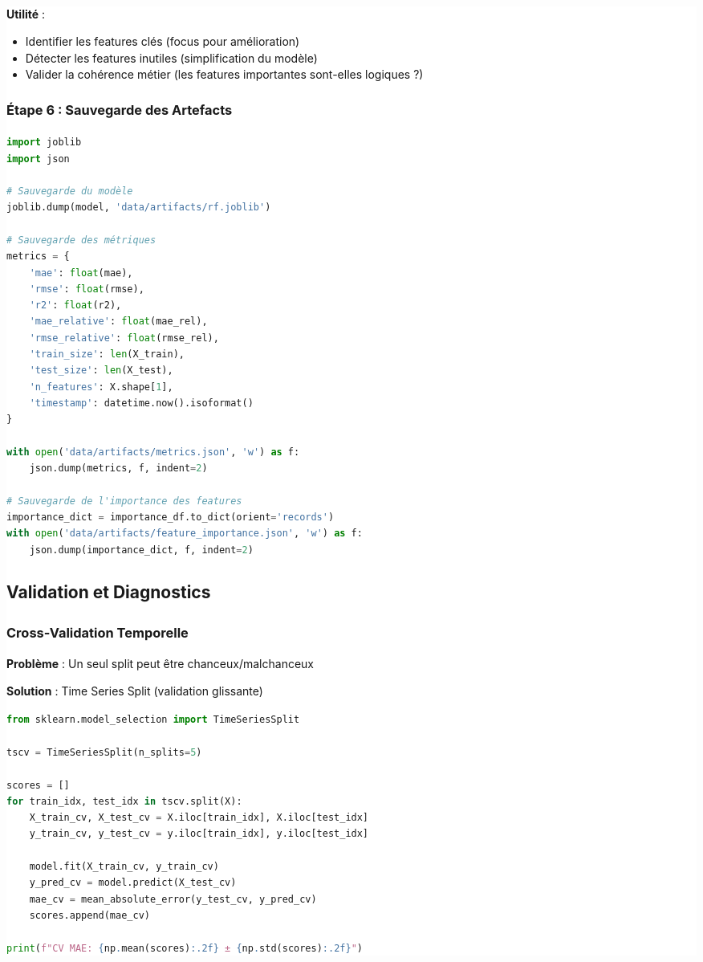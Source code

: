 **Utilité** :
- Identifier les features clés (focus pour amélioration)
- Détecter les features inutiles (simplification du modèle)
- Valider la cohérence métier (les features importantes sont-elles logiques ?)

### Étape 6 : Sauvegarde des Artefacts

```python
import joblib
import json

# Sauvegarde du modèle
joblib.dump(model, 'data/artifacts/rf.joblib')

# Sauvegarde des métriques
metrics = {
    'mae': float(mae),
    'rmse': float(rmse),
    'r2': float(r2),
    'mae_relative': float(mae_rel),
    'rmse_relative': float(rmse_rel),
    'train_size': len(X_train),
    'test_size': len(X_test),
    'n_features': X.shape[1],
    'timestamp': datetime.now().isoformat()
}

with open('data/artifacts/metrics.json', 'w') as f:
    json.dump(metrics, f, indent=2)

# Sauvegarde de l'importance des features
importance_dict = importance_df.to_dict(orient='records')
with open('data/artifacts/feature_importance.json', 'w') as f:
    json.dump(importance_dict, f, indent=2)
```

## Validation et Diagnostics

### Cross-Validation Temporelle

**Problème** : Un seul split peut être chanceux/malchanceux

**Solution** : Time Series Split (validation glissante)

```python
from sklearn.model_selection import TimeSeriesSplit

tscv = TimeSeriesSplit(n_splits=5)

scores = []
for train_idx, test_idx in tscv.split(X):
    X_train_cv, X_test_cv = X.iloc[train_idx], X.iloc[test_idx]
    y_train_cv, y_test_cv = y.iloc[train_idx], y.iloc[test_idx]

    model.fit(X_train_cv, y_train_cv)
    y_pred_cv = model.predict(X_test_cv)
    mae_cv = mean_absolute_error(y_test_cv, y_pred_cv)
    scores.append(mae_cv)

print(f"CV MAE: {np.mean(scores):.2f} ± {np.std(scores):.2f}")
```
